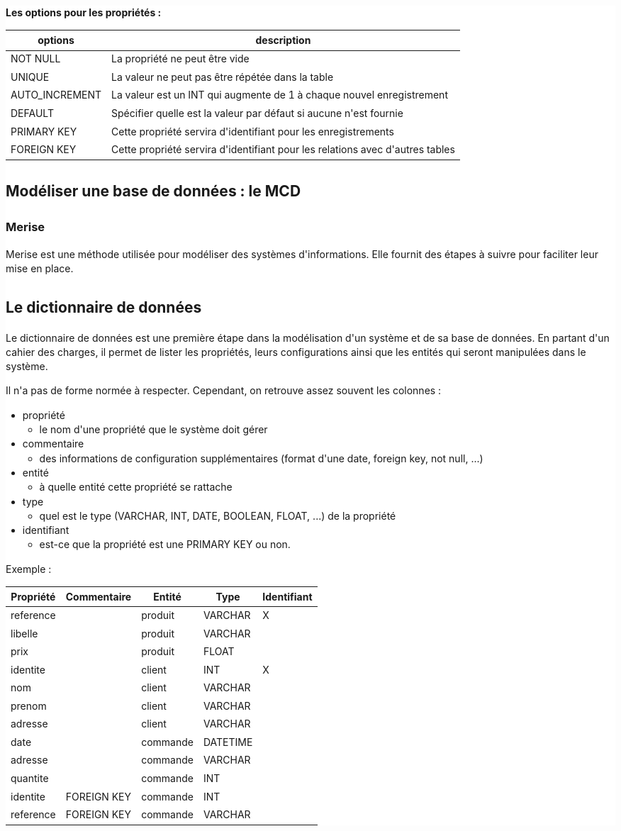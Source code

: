 **Les options pour les propriétés :**

| options        | description                                                                   |
| -------------- | ----------------------------------------------------------------------------- |
| NOT NULL       | La propriété ne peut être vide                                                |
| UNIQUE         | La valeur ne peut pas être répétée dans la table                              |
| AUTO_INCREMENT | La valeur est un INT qui augmente de 1 à chaque nouvel enregistrement         |
| DEFAULT        | Spécifier quelle est la valeur par défaut si aucune n'est fournie             |
| PRIMARY KEY    | Cette propriété servira d'identifiant pour les enregistrements                |
| FOREIGN KEY    | Cette propriété servira d'identifiant pour les relations avec d'autres tables |

## Modéliser une base de données : le MCD

### Merise

Merise est une méthode utilisée pour modéliser des systèmes d'informations. Elle fournit des étapes à suivre pour faciliter  leur mise en place.

## Le dictionnaire de données

Le dictionnaire de données est une première étape dans la modélisation d'un système et de sa base de données. En partant d'un cahier des charges, il permet de lister les propriétés, leurs configurations ainsi que les entités qui seront manipulées dans le système.

Il n'a pas de forme normée à respecter. Cependant, on retrouve assez souvent les colonnes :

- propriété
  - le nom d'une propriété que le système doit gérer
- commentaire
  - des informations de configuration supplémentaires (format d'une date, foreign key, not null, ...)
- entité
  - à quelle entité cette propriété se rattache
- type
  - quel est le type (VARCHAR, INT, DATE, BOOLEAN, FLOAT, ...) de la propriété
- identifiant
  - est-ce que la propriété est une PRIMARY KEY ou non.

Exemple :

| Propriété | Commentaire | Entité   | Type     | Identifiant |
|-----------|-------------|----------|----------|-------------|
| reference |             | produit  | VARCHAR  | X           |
| libelle   |             | produit  | VARCHAR  |             |
| prix      |             | produit  | FLOAT    |             |
| identite  |             | client   | INT      | X           |
| nom       |             | client   | VARCHAR  |             |
| prenom    |             | client   | VARCHAR  |             |
| adresse   |             | client   | VARCHAR  |             |
| date      |             | commande | DATETIME |             |
| adresse   |             | commande | VARCHAR  |             |
| quantite  |             | commande | INT      |             |
| identite  | FOREIGN KEY | commande | INT      |             |
| reference | FOREIGN KEY | commande | VARCHAR  |             |